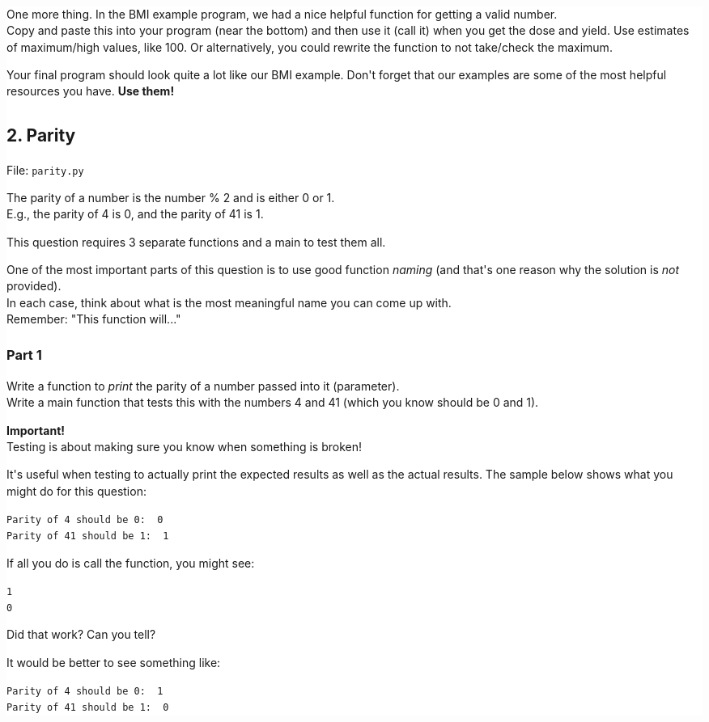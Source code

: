One more thing. In the BMI example program, we had a nice helpful function for getting a valid number.  
Copy and paste this into your program (near the bottom) and then use it (call it) when you get the dose and yield. Use
estimates of maximum/high values, like 100. Or alternatively, you could rewrite the function to not take/check the
maximum.

Your final program should look quite a lot like our BMI example. Don't forget that our examples are some of the most
helpful resources you have. **Use them!**

## 2. Parity

File: `parity.py`

The parity of a number is the number % 2 and is either 0 or 1.   
E.g., the parity of 4 is 0, and the parity of 41 is 1.

This question requires 3 separate functions and a main to test them all.

One of the most important parts of this question is to use good function *naming* (and that's one reason why the
solution is _not_ provided).  
In each case, think about what is the most meaningful name you can come up with.  
Remember: "This function will..."

### Part 1

Write a function to _print_ the parity of a number passed into it (parameter).  
Write a main function that tests this with the numbers 4 and 41 (which you know should be 0 and 1).

**Important!**  
Testing is about making sure you know when something is broken!

It's useful when testing to actually print the expected results as well as the actual results. The sample below shows
what you might do for this question:

```
Parity of 4 should be 0:  0
Parity of 41 should be 1:  1 
```

If all you do is call the function, you might see:

```
1
0
```

Did that work? Can you tell?

It would be better to see something like:

```
Parity of 4 should be 0:  1
Parity of 41 should be 1:  0
```
